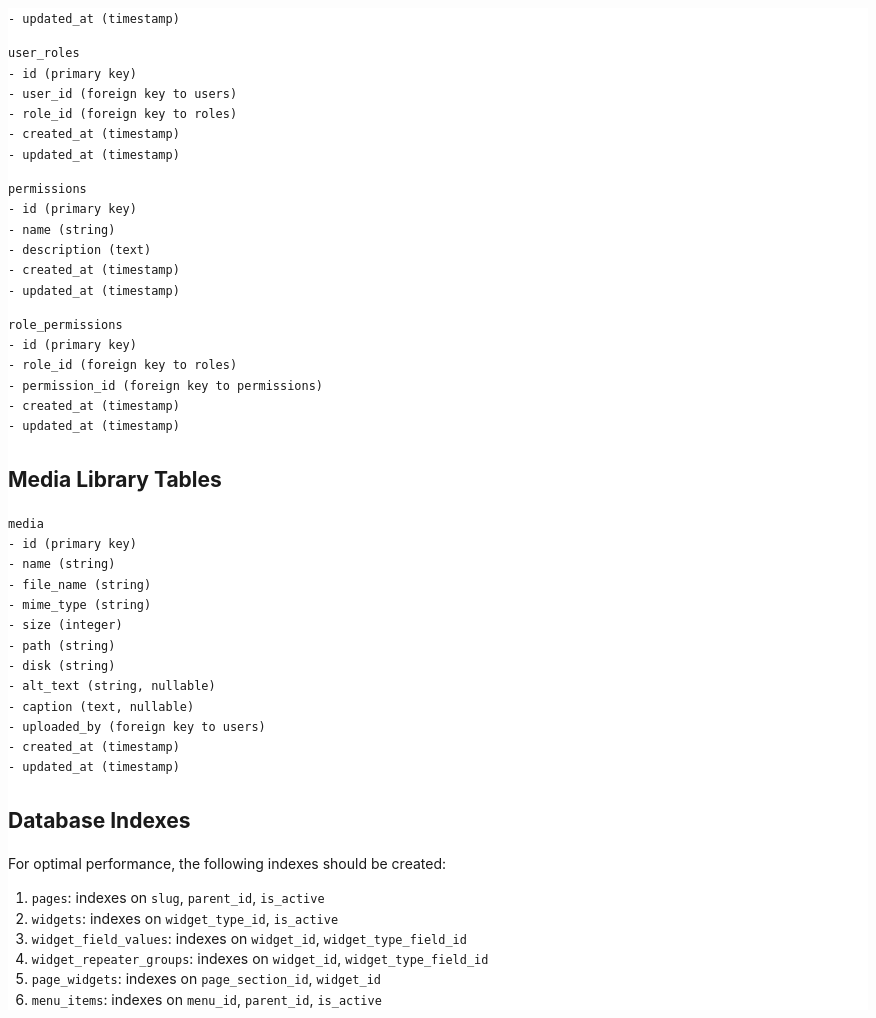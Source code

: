 ```
- updated_at (timestamp)
```

```
user_roles
- id (primary key)
- user_id (foreign key to users)
- role_id (foreign key to roles)
- created_at (timestamp)
- updated_at (timestamp)
```

```
permissions
- id (primary key)
- name (string)
- description (text)
- created_at (timestamp)
- updated_at (timestamp)
```

```
role_permissions
- id (primary key)
- role_id (foreign key to roles)
- permission_id (foreign key to permissions)
- created_at (timestamp)
- updated_at (timestamp)
```

## Media Library Tables

```
media
- id (primary key)
- name (string)
- file_name (string)
- mime_type (string)
- size (integer)
- path (string)
- disk (string)
- alt_text (string, nullable)
- caption (text, nullable)
- uploaded_by (foreign key to users)
- created_at (timestamp)
- updated_at (timestamp)
```

## Database Indexes

For optimal performance, the following indexes should be created:

1. `pages`: indexes on `slug`, `parent_id`, `is_active`
2. `widgets`: indexes on `widget_type_id`, `is_active`
3. `widget_field_values`: indexes on `widget_id`, `widget_type_field_id`
4. `widget_repeater_groups`: indexes on `widget_id`, `widget_type_field_id`
5. `page_widgets`: indexes on `page_section_id`, `widget_id`
6. `menu_items`: indexes on `menu_id`, `parent_id`, `is_active`
